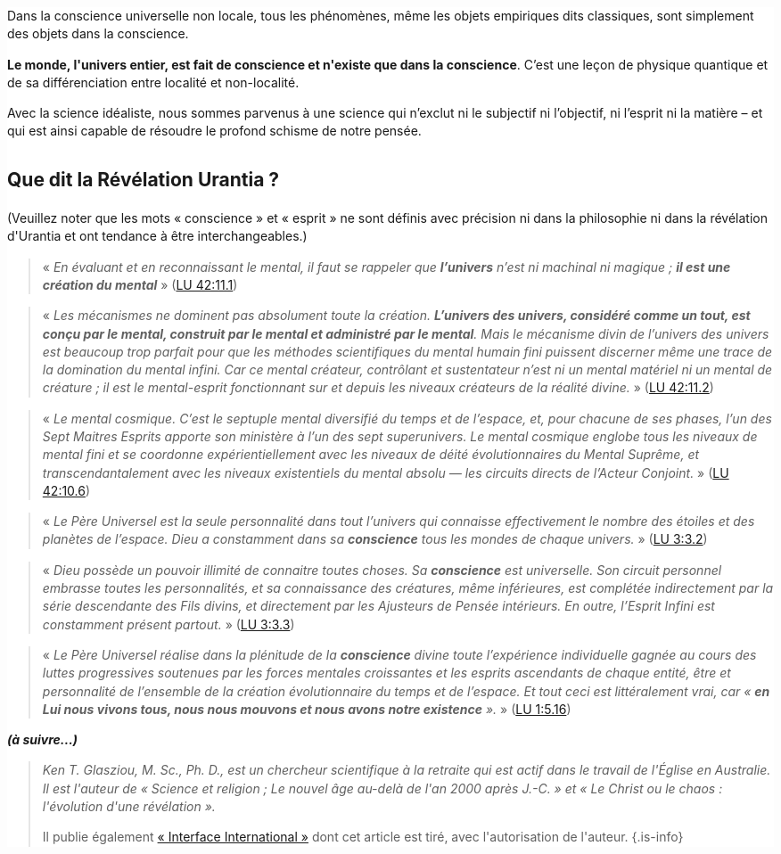 Dans la conscience universelle non locale, tous les phénomènes, même les objets empiriques dits classiques, sont simplement des objets dans la conscience.

**Le monde, l'univers entier, est fait de conscience et n'existe que dans la conscience**. C’est une leçon de physique quantique et de sa différenciation entre localité et non-localité.

Avec la science idéaliste, nous sommes parvenus à une science qui n’exclut ni le subjectif ni l’objectif, ni l’esprit ni la matière – et qui est ainsi capable de résoudre le profond schisme de notre pensée.

## Que dit la Révélation Urantia ?

(Veuillez noter que les mots « conscience » et « esprit » ne sont définis avec précision ni dans la philosophie ni dans la révélation d'Urantia et ont tendance à être interchangeables.)

> « _En évaluant et en reconnaissant le mental, il faut se rappeler que ***l’univers*** n’est ni machinal ni magique ;_ ***il est une création du mental*** » (<a id="a217_159"></a>[LU 42:11.1](/fr/The_Urantia_Book/42#p11_1))

> « _Les mécanismes ne dominent pas absolument toute la création. ***L’univers des univers, considéré comme un tout, est conçu par le mental, construit par le mental et administré par le mental***. Mais le mécanisme divin de l’univers des univers est beaucoup trop parfait pour que les méthodes scientifiques du mental humain fini puissent discerner même une trace de la domination du mental infini. Car ce mental créateur, contrôlant et sustentateur n’est ni un mental matériel ni un mental de créature ; il est le mental-esprit fonctionnant sur et depuis les niveaux créateurs de la réalité divine._ » (<a id="a219_605"></a>[LU 42:11.2](/fr/The_Urantia_Book/42#p11_2))

> « _*Le mental cosmique.* C’est le septuple mental diversifié du temps et de l’espace, et, pour chacune de ses phases, l’un des Sept Maitres Esprits apporte son ministère à l’un des sept superunivers. Le mental cosmique englobe tous les niveaux de mental fini et se coordonne expérientiellement avec les niveaux de déité évolutionnaires du Mental Suprême, et transcendantalement avec les niveaux existentiels du mental absolu — les circuits directs de l’Acteur Conjoint._ » (<a id="a221_476"></a>[LU 42:10.6](/fr/The_Urantia_Book/42#p10_6))

> « _Le Père Universel est la seule personnalité dans tout l’univers qui connaisse effectivement le nombre des étoiles et des planètes de l’espace. Dieu a constamment dans sa ***conscience*** tous les mondes de chaque univers._ » (<a id="a223_231"></a>[LU 3:3.2](/fr/The_Urantia_Book/3#p3_2))

> « _Dieu possède un pouvoir illimité de connaitre toutes choses. Sa ***conscience*** est universelle. Son circuit personnel embrasse toutes les personnalités, et sa connaissance des créatures, même inférieures, est complétée indirectement par la série descendante des Fils divins, et directement par les Ajusteurs de Pensée intérieurs. En outre, l’Esprit Infini est constamment présent partout._ » (<a id="a225_400"></a>[LU 3:3.3](/fr/The_Urantia_Book/3#p3_3))

> « _Le Père Universel réalise dans la plénitude de la **conscience** divine toute l’expérience individuelle gagnée au cours des luttes progressives soutenues par les forces mentales croissantes et les esprits ascendants de chaque entité, être et personnalité de l’ensemble de la création évolutionnaire du temps et de l’espace. Et tout ceci est littéralement vrai, car « ***en Lui nous vivons tous, nous nous mouvons et nous avons notre existence*** »._ » (<a id="a227_458"></a>[LU 1:5.16](/fr/The_Urantia_Book/1#p5_16))

***(à suivre...)***

> _Ken T. Glasziou, M. Sc., Ph. D., est un chercheur scientifique à la retraite qui est actif dans le travail de l'Église en Australie. Il est l'auteur de « Science et religion ; Le nouvel âge au-delà de l'an 2000 après J.-C. » et « Le Christ ou le chaos : l'évolution d'une révélation »._
> 
> Il publie également [« Interface International »](/fr/index/articles_innerface) dont cet article est tiré, avec l'autorisation de l'auteur.
{.is-info}
